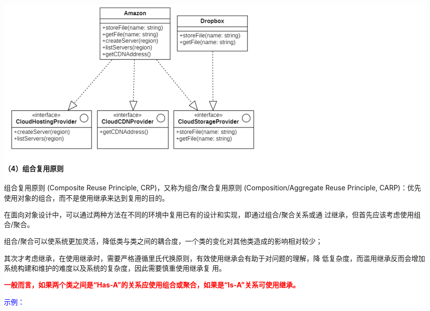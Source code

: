 <img src="设计模式笔记图片/接口隔离原则2.png" alt="接口隔离原则2" style="zoom:50%;" />

#### （4）组合复用原则

组合复用原则 (Composite Reuse Principle, CRP)，又称为组合/聚合复用原则 (Composition/Aggregate Reuse Principle, CARP)：优先使用对象的组合，而不是使用继承来达到复用的目的。

在面向对象设计中，可以通过两种方法在不同的环境中复用已有的设计和实现，即通过组合/聚合关系或通 过继承，但首先应该考虑使用组合/聚合。

组合/聚合可以使系统更加灵活，降低类与类之间的耦合度，一个类的变化对其他类造成的影响相对较少；

其次才考虑继承，在使用继承时，需要严格遵循里氏代换原则，有效使用继承会有助于对问题的理解，降 低复杂度，而滥用继承反而会增加系统构建和维护的难度以及系统的复杂度，因此需要慎重使用继承复 用。

<font color="red">**一般而言，如果两个类之间是“Has-A”的关系应使用组合或聚合，如果是“Is-A”关系可使用继承。**</font>

<font color="blue">示例：</font>

